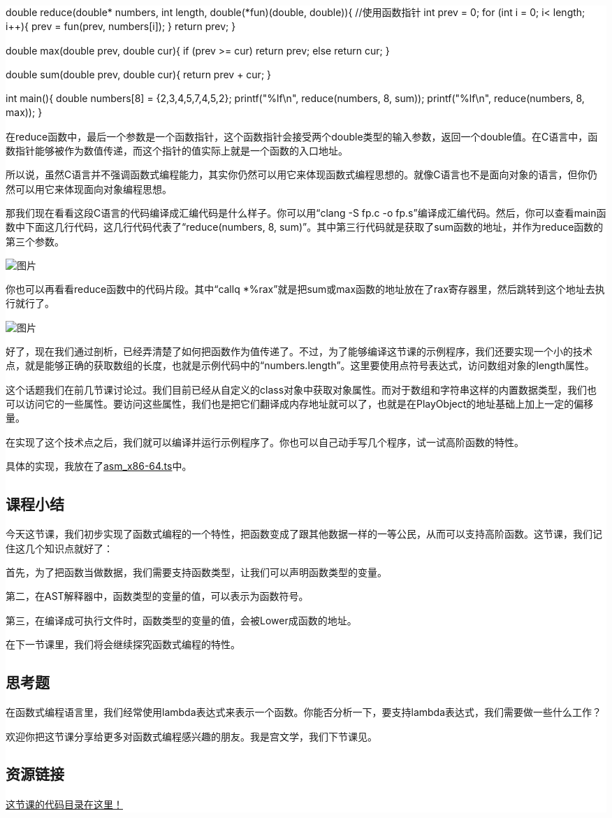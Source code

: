 
double reduce(double* numbers, int length, double(*fun)(double, double)){ //使用函数指针
    int prev = 0;
    for (int i = 0; i&lt; length; i++){
        prev = fun(prev, numbers[i]);
    }
    return prev;
}

double max(double prev, double cur){
    if (prev &gt;= cur)
        return prev;
    else
        return cur;
}

double sum(double prev, double cur){
    return prev + cur;
}

int main(){
    double numbers[8] = {2,3,4,5,7,4,5,2};
    printf("%lf\n", reduce(numbers, 8, sum));
    printf("%lf\n", reduce(numbers, 8, max));
}

</code></pre><p>在reduce函数中，最后一个参数是一个函数指针，这个函数指针会接受两个double类型的输入参数，返回一个double值。在C语言中，函数指针能够被作为数值传递，而这个指针的值实际上就是一个函数的入口地址。</p><p>所以说，虽然C语言并不强调函数式编程能力，其实你仍然可以用它来体现函数式编程思想的。就像C语言也不是面向对象的语言，但你仍然可以用它来体现面向对象编程思想。</p><p>那我们现在看看这段C语言的代码编译成汇编代码是什么样子。你可以用“clang -S fp.c -o fp.s”编译成汇编代码。然后，你可以查看main函数中下面这几行代码，这几行代码代表了“reduce(numbers, 8, sum)”。其中第三行代码就是获取了sum函数的地址，并作为reduce函数的第三个参数。</p><p><img src="https://static001.geekbang.org/resource/image/a4/e5/a4b61420e14906988f8c490d455e0de5.png?wh=1176x204" alt="图片"></p><p>你也可以再看看reduce函数中的代码片段。其中“callq *%rax”就是把sum或max函数的地址放在了rax寄存器里，然后跳转到这个地址去执行就行了。</p><p><img src="https://static001.geekbang.org/resource/image/06/24/0650a2f0dfbb7c42a23557cdb68f7824.png?wh=800x1254" alt="图片"></p><p>好了，现在我们通过剖析，已经弄清楚了如何把函数作为值传递了。不过，为了能够编译这节课的示例程序，我们还要实现一个小的技术点，就是能够正确的获取数组的长度，也就是示例代码中的“numbers.length”。这里要使用点符号表达式，访问数组对象的length属性。</p><p>这个话题我们在前几节课讨论过。我们目前已经从自定义的class对象中获取对象属性。而对于数组和字符串这样的内置数据类型，我们也可以访问它的一些属性。要访问这些属性，我们也是把它们翻译成内存地址就可以了，也就是在PlayObject的地址基础上加上一定的偏移量。</p><p>在实现了这个技术点之后，我们就可以编译并运行示例程序了。你也可以自己动手写几个程序，试一试高阶函数的特性。</p><p>具体的实现，我放在了<a href="https://gitee.com/richard-gong/craft-a-language/blob/master/32/asm_x86-64.ts">asm_x86-64.ts</a>中。</p><h2>课程小结</h2><p>今天这节课，我们初步实现了函数式编程的一个特性，把函数变成了跟其他数据一样的一等公民，从而可以支持高阶函数。这节课，我们记住这几个知识点就好了：</p><p>首先，为了把函数当做数据，我们需要支持函数类型，让我们可以声明函数类型的变量。</p><p>第二，在AST解释器中，函数类型的变量的值，可以表示为函数符号。</p><p>第三，在编译成可执行文件时，函数类型的变量的值，会被Lower成函数的地址。</p><p>在下一节课里，我们将会继续探究函数式编程的特性。</p><h2>思考题</h2><p>在函数式编程语言里，我们经常使用lambda表达式来表示一个函数。你能否分析一下，要支持lambda表达式，我们需要做一些什么工作？</p><p>欢迎你把这节课分享给更多对函数式编程感兴趣的朋友。我是宫文学，我们下节课见。</p><h2>资源链接</h2><p><a href="https://gitee.com/richard-gong/craft-a-language/blob/master/32">这节课的代码目录在这里！</a></p>